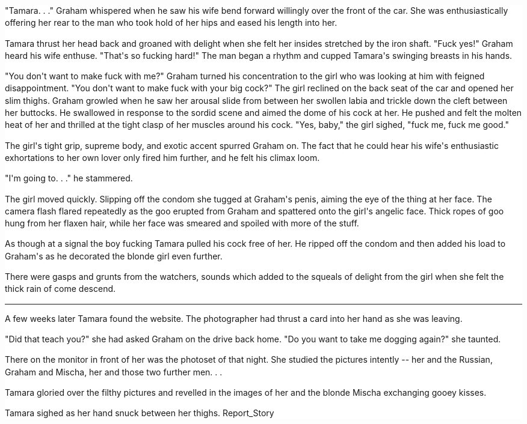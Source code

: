  "Tamara. . ." Graham whispered when he saw his wife bend forward willingly over the front of the car. She was enthusiastically offering her rear to the man who took hold of her hips and eased his length into her. 

 Tamara thrust her head back and groaned with delight when she felt her insides stretched by the iron shaft. "Fuck yes!" Graham heard his wife enthuse. "That's so fucking hard!" The man began a rhythm and cupped Tamara's swinging breasts in his hands. 

 "You don't want to make fuck with me?" Graham turned his concentration to the girl who was looking at him with feigned disappointment. "You don't want to make fuck with your big cock?" The girl reclined on the back seat of the car and opened her slim thighs. Graham growled when he saw her arousal slide from between her swollen labia and trickle down the cleft between her buttocks. He swallowed in response to the sordid scene and aimed the dome of his cock at her. He pushed and felt the molten heat of her and thrilled at the tight clasp of her muscles around his cock. "Yes, baby," the girl sighed, "fuck me, fuck me good." 

 The girl's tight grip, supreme body, and exotic accent spurred Graham on. The fact that he could hear his wife's enthusiastic exhortations to her own lover only fired him further, and he felt his climax loom. 

 "I'm going to. . ." he stammered. 

 The girl moved quickly. Slipping off the condom she tugged at Graham's penis, aiming the eye of the thing at her face. The camera flash flared repeatedly as the goo erupted from Graham and spattered onto the girl's angelic face. Thick ropes of goo hung from her flaxen hair, while her face was smeared and spoiled with more of the stuff. 

 As though at a signal the boy fucking Tamara pulled his cock free of her. He ripped off the condom and then added his load to Graham's as he decorated the blonde girl even further. 

 There were gasps and grunts from the watchers, sounds which added to the squeals of delight from the girl when she felt the thick rain of come descend. 

 *** 

 A few weeks later Tamara found the website. The photographer had thrust a card into her hand as she was leaving. 

 "Did that teach you?" she had asked Graham on the drive back home. "Do you want to take me dogging again?" she taunted. 

 There on the monitor in front of her was the photoset of that night. She studied the pictures intently -- her and the Russian, Graham and Mischa, her and those two further men. . . 

 Tamara gloried over the filthy pictures and revelled in the images of her and the blonde Mischa exchanging gooey kisses. 

 Tamara sighed as her hand snuck between her thighs. Report_Story 
